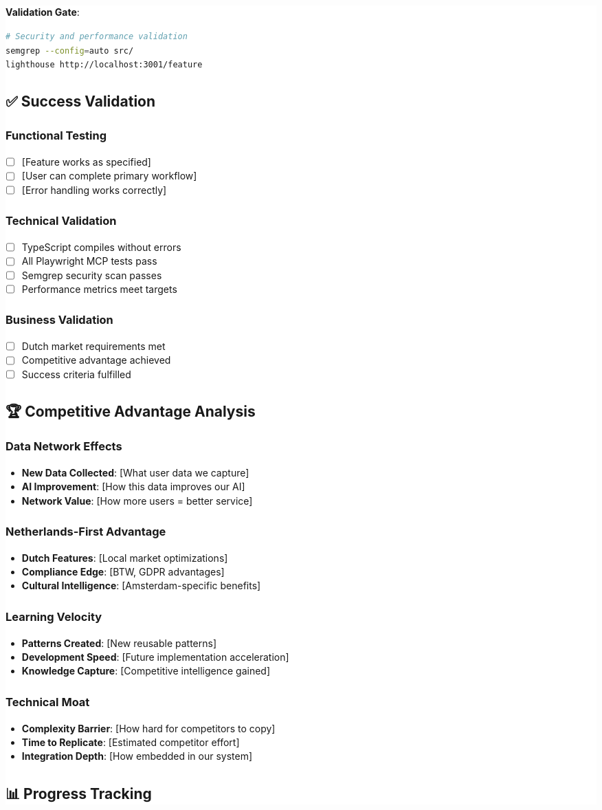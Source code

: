**Validation Gate**:
```bash
# Security and performance validation
semgrep --config=auto src/
lighthouse http://localhost:3001/feature
```

## ✅ **Success Validation**

### **Functional Testing**
- [ ] [Feature works as specified]
- [ ] [User can complete primary workflow]
- [ ] [Error handling works correctly]

### **Technical Validation**
- [ ] TypeScript compiles without errors
- [ ] All Playwright MCP tests pass
- [ ] Semgrep security scan passes
- [ ] Performance metrics meet targets

### **Business Validation**
- [ ] Dutch market requirements met
- [ ] Competitive advantage achieved
- [ ] Success criteria fulfilled

## 🏆 **Competitive Advantage Analysis**

### **Data Network Effects**
- **New Data Collected**: [What user data we capture]
- **AI Improvement**: [How this data improves our AI]
- **Network Value**: [How more users = better service]

### **Netherlands-First Advantage**
- **Dutch Features**: [Local market optimizations]
- **Compliance Edge**: [BTW, GDPR advantages]
- **Cultural Intelligence**: [Amsterdam-specific benefits]

### **Learning Velocity**
- **Patterns Created**: [New reusable patterns]
- **Development Speed**: [Future implementation acceleration]
- **Knowledge Capture**: [Competitive intelligence gained]

### **Technical Moat**
- **Complexity Barrier**: [How hard for competitors to copy]
- **Time to Replicate**: [Estimated competitor effort]
- **Integration Depth**: [How embedded in our system]

## 📊 **Progress Tracking**
